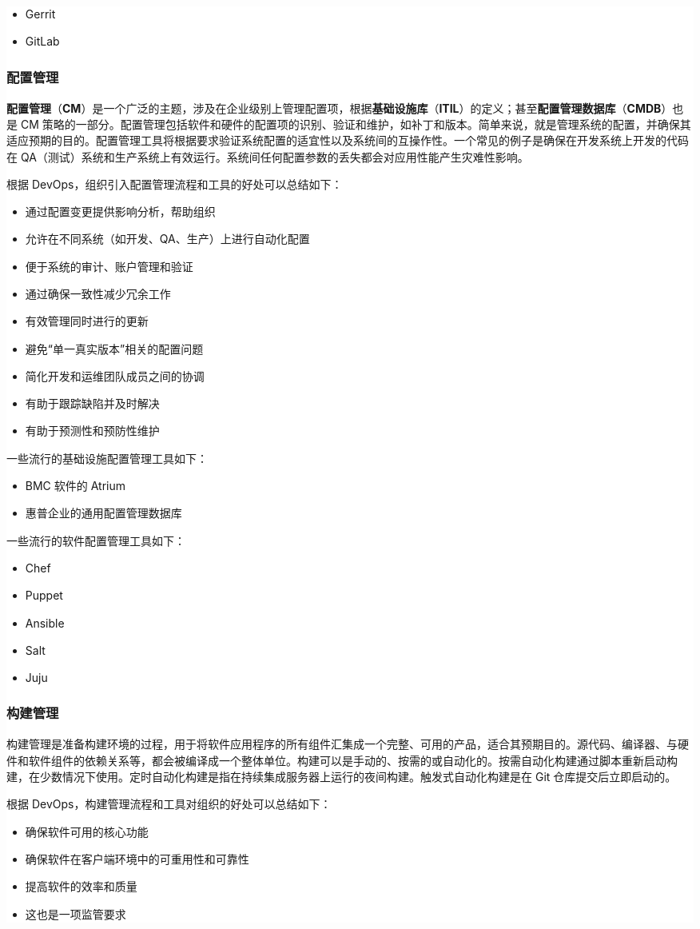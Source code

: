 +   Gerrit

+   GitLab

### 配置管理

**配置管理**（**CM**）是一个广泛的主题，涉及在企业级别上管理配置项，根据**基础设施库**（**ITIL**）的定义；甚至**配置管理数据库**（**CMDB**）也是 CM 策略的一部分。配置管理包括软件和硬件的配置项的识别、验证和维护，如补丁和版本。简单来说，就是管理系统的配置，并确保其适应预期的目的。配置管理工具将根据要求验证系统配置的适宜性以及系统间的互操作性。一个常见的例子是确保在开发系统上开发的代码在 QA（测试）系统和生产系统上有效运行。系统间任何配置参数的丢失都会对应用性能产生灾难性影响。

根据 DevOps，组织引入配置管理流程和工具的好处可以总结如下：

+   通过配置变更提供影响分析，帮助组织

+   允许在不同系统（如开发、QA、生产）上进行自动化配置

+   便于系统的审计、账户管理和验证

+   通过确保一致性减少冗余工作

+   有效管理同时进行的更新

+   避免“单一真实版本”相关的配置问题

+   简化开发和运维团队成员之间的协调

+   有助于跟踪缺陷并及时解决

+   有助于预测性和预防性维护

一些流行的基础设施配置管理工具如下：

+   BMC 软件的 Atrium

+   惠普企业的通用配置管理数据库

一些流行的软件配置管理工具如下：

+   Chef

+   Puppet

+   Ansible

+   Salt

+   Juju

### 构建管理

构建管理是准备构建环境的过程，用于将软件应用程序的所有组件汇集成一个完整、可用的产品，适合其预期目的。源代码、编译器、与硬件和软件组件的依赖关系等，都会被编译成一个整体单位。构建可以是手动的、按需的或自动化的。按需自动化构建通过脚本重新启动构建，在少数情况下使用。定时自动化构建是指在持续集成服务器上运行的夜间构建。触发式自动化构建是在 Git 仓库提交后立即启动的。

根据 DevOps，构建管理流程和工具对组织的好处可以总结如下：

+   确保软件可用的核心功能

+   确保软件在客户端环境中的可重用性和可靠性

+   提高软件的效率和质量

+   这也是一项监管要求
